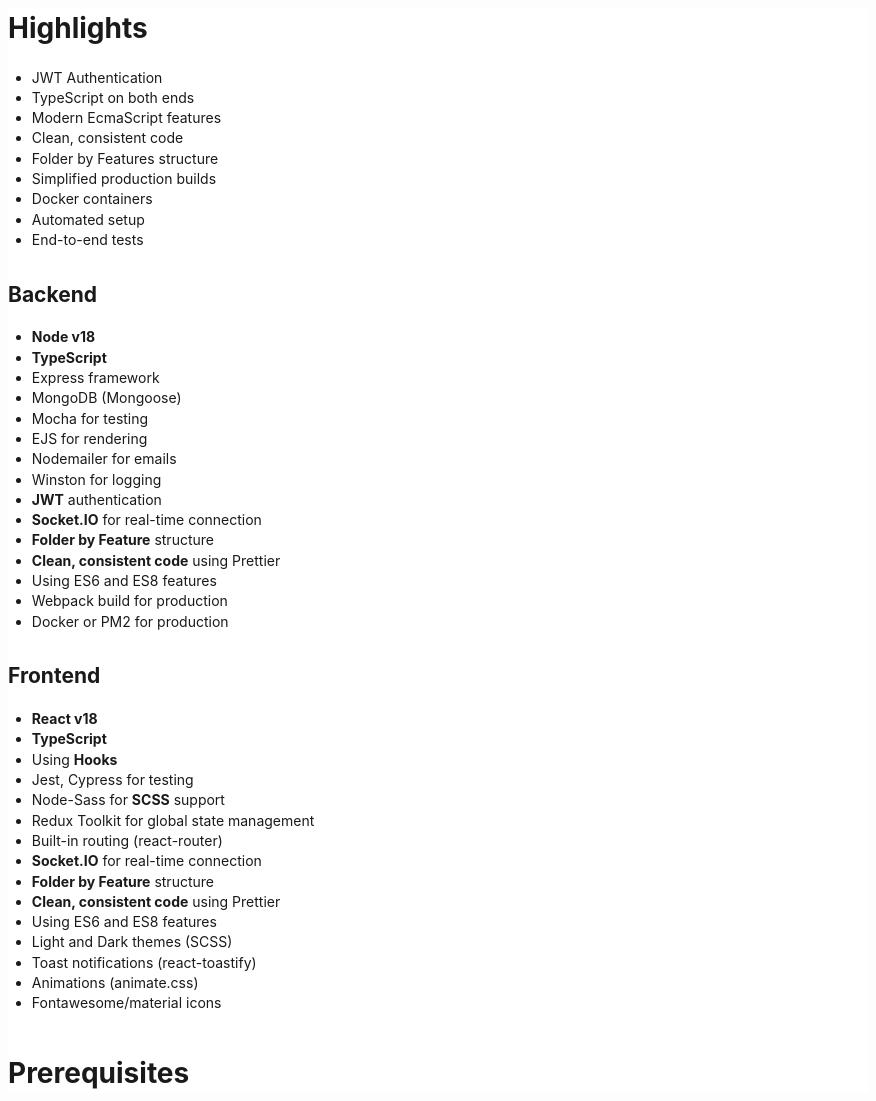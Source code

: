 # Highlights

- JWT Authentication
- TypeScript on both ends
- Modern EcmaScript features
- Clean, consistent code
- Folder by Features structure
- Simplified production builds
- Docker containers
- Automated setup
- End-to-end tests

## Backend

- **Node v18**
- **TypeScript**
- Express framework
- MongoDB (Mongoose)
- Mocha for testing
- EJS for rendering
- Nodemailer for emails
- Winston for logging
- **JWT** authentication
- **Socket.IO** for real-time connection
- **Folder by Feature** structure
- **Clean, consistent code** using Prettier
- Using ES6 and ES8 features
- Webpack build for production
- Docker or PM2 for production

## Frontend

- **React v18**
- **TypeScript**
- Using **Hooks**
- Jest, Cypress for testing
- Node-Sass for **SCSS** support
- Redux Toolkit for global state management
- Built-in routing (react-router)
- **Socket.IO** for real-time connection
- **Folder by Feature** structure
- **Clean, consistent code** using Prettier
- Using ES6 and ES8 features
- Light and Dark themes (SCSS)
- Toast notifications (react-toastify)
- Animations (animate.css)
- Fontawesome/material icons

# Prerequisites
